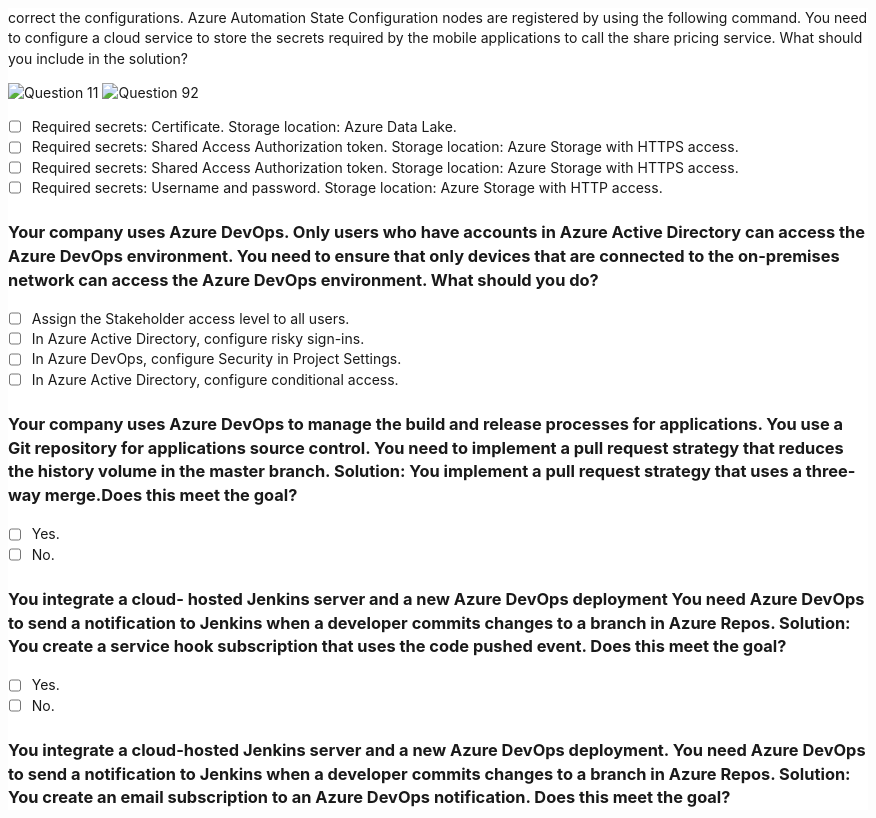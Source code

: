 correct the configurations. Azure Automation State Configuration nodes are registered by using the following command. You need to configure a cloud service to store the secrets required by the mobile applications to call the share pricing service. What should you include in the solution?

![Question 11](images/question11.jpeg)
![Question 92](images/question92.jpg)

- [ ] Required secrets: Certificate. Storage location: Azure Data Lake.
- [ ] Required secrets: Shared Access Authorization token. Storage location: Azure Storage with HTTPS access.
- [ ] Required secrets: Shared Access Authorization token. Storage location: Azure Storage with HTTPS access.
- [ ] Required secrets: Username and password. Storage location: Azure Storage with HTTP access.

### Your company uses Azure DevOps. Only users who have accounts in Azure Active Directory can access the Azure DevOps environment. You need to ensure that only devices that are connected to the on-premises network can access the Azure DevOps environment. What should you do?

- [ ] Assign the Stakeholder access level to all users.
- [ ] In Azure Active Directory, configure risky sign-ins.
- [ ] In Azure DevOps, configure Security in Project Settings.
- [ ] In Azure Active Directory, configure conditional access.

### Your company uses Azure DevOps to manage the build and release processes for applications. You use a Git repository for applications source control. You need to implement a pull request strategy that reduces the history volume in the master branch. Solution: You implement a pull request strategy that uses a three-way merge.Does this meet the goal?

- [ ] Yes.
- [ ] No.

### You integrate a cloud- hosted Jenkins server and a new Azure DevOps deployment You need Azure DevOps to send a notification to Jenkins when a developer commits changes to a branch in Azure Repos. Solution: You create a service hook subscription that uses the code pushed event. Does this meet the goal?

- [ ] Yes.
- [ ] No.

### You integrate a cloud-hosted Jenkins server and a new Azure DevOps deployment. You need Azure DevOps to send a notification to Jenkins when a developer commits changes to a branch in Azure Repos. Solution: You create an email subscription to an Azure DevOps notification. Does this meet the goal?
